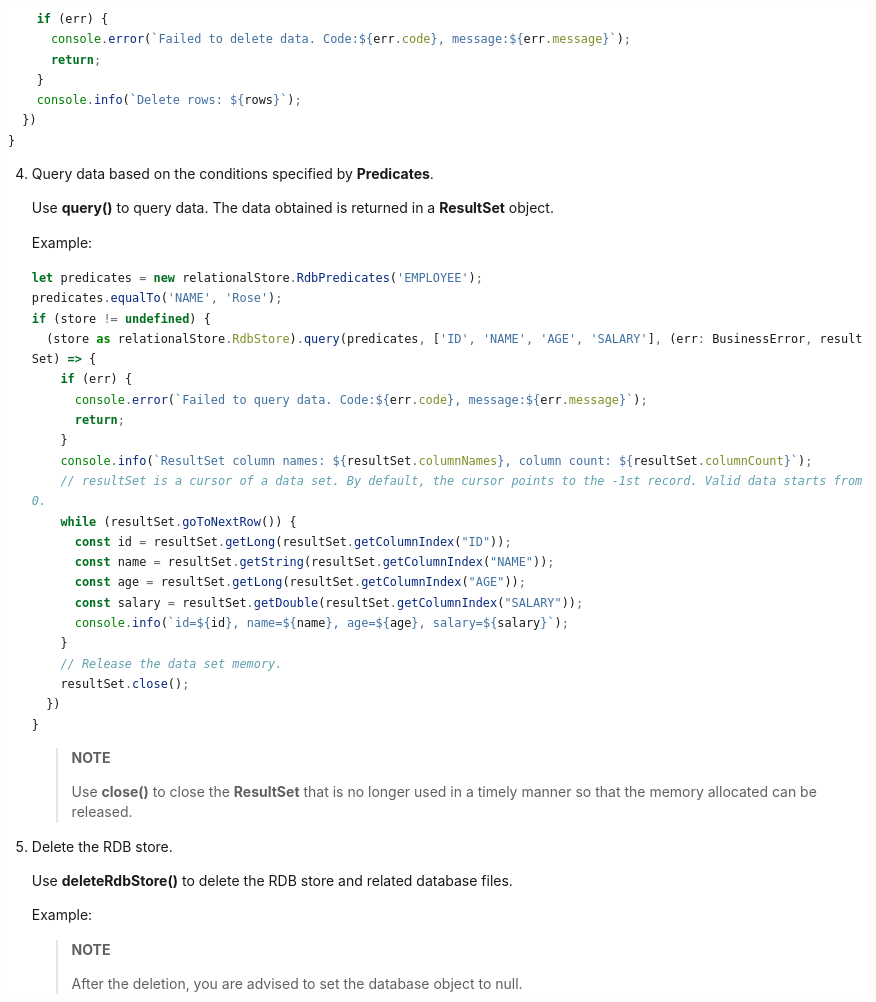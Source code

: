    ```ts
       if (err) {
         console.error(`Failed to delete data. Code:${err.code}, message:${err.message}`);
         return;
       }
       console.info(`Delete rows: ${rows}`);
     })
   }
   ```

4. Query data based on the conditions specified by **Predicates**.

   Use **query()** to query data. The data obtained is returned in a **ResultSet** object.

   Example:

   ```ts
   let predicates = new relationalStore.RdbPredicates('EMPLOYEE');
   predicates.equalTo('NAME', 'Rose');
   if (store != undefined) {
     (store as relationalStore.RdbStore).query(predicates, ['ID', 'NAME', 'AGE', 'SALARY'], (err: BusinessError, resultSet) => {
       if (err) {
         console.error(`Failed to query data. Code:${err.code}, message:${err.message}`);
         return;
       }
       console.info(`ResultSet column names: ${resultSet.columnNames}, column count: ${resultSet.columnCount}`);
       // resultSet is a cursor of a data set. By default, the cursor points to the -1st record. Valid data starts from 0.
       while (resultSet.goToNextRow()) {
         const id = resultSet.getLong(resultSet.getColumnIndex("ID"));
         const name = resultSet.getString(resultSet.getColumnIndex("NAME"));
         const age = resultSet.getLong(resultSet.getColumnIndex("AGE"));
         const salary = resultSet.getDouble(resultSet.getColumnIndex("SALARY"));
         console.info(`id=${id}, name=${name}, age=${age}, salary=${salary}`);
       }
       // Release the data set memory.
       resultSet.close();
     })
   }
   ```

   > **NOTE**
   >
   > Use **close()** to close the **ResultSet** that is no longer used in a timely manner so that the memory allocated can be released.

5. Delete the RDB store.

   Use **deleteRdbStore()** to delete the RDB store and related database files.

   Example:

   > **NOTE**
   >
   > After the deletion, you are advised to set the database object to null.
